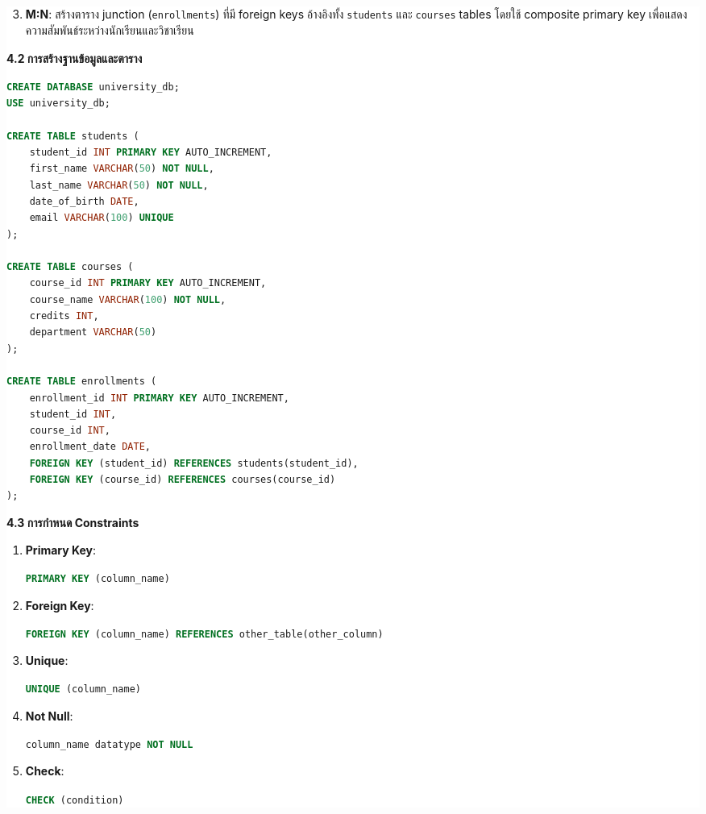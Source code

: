    3. **M:N**: สร้างตาราง junction (`enrollments`) ที่มี foreign keys อ้างอิงทั้ง `students` และ `courses` tables โดยใช้ composite primary key เพื่อแสดงความสัมพันธ์ระหว่างนักเรียนและวิชาเรียน

**4.2 การสร้างฐานข้อมูลและตาราง**

```sql
CREATE DATABASE university_db;
USE university_db;

CREATE TABLE students (
    student_id INT PRIMARY KEY AUTO_INCREMENT,
    first_name VARCHAR(50) NOT NULL,
    last_name VARCHAR(50) NOT NULL,
    date_of_birth DATE,
    email VARCHAR(100) UNIQUE
);

CREATE TABLE courses (
    course_id INT PRIMARY KEY AUTO_INCREMENT,
    course_name VARCHAR(100) NOT NULL,
    credits INT,
    department VARCHAR(50)
);

CREATE TABLE enrollments (
    enrollment_id INT PRIMARY KEY AUTO_INCREMENT,
    student_id INT,
    course_id INT,
    enrollment_date DATE,
    FOREIGN KEY (student_id) REFERENCES students(student_id),
    FOREIGN KEY (course_id) REFERENCES courses(course_id)
);
```

**4.3 การกำหนด Constraints**

1. **Primary Key**:
   ```sql
   PRIMARY KEY (column_name)
   ```

2. **Foreign Key**:
   ```sql
   FOREIGN KEY (column_name) REFERENCES other_table(other_column)
   ```

3. **Unique**:
   ```sql
   UNIQUE (column_name)
   ```

4. **Not Null**:
   ```sql
   column_name datatype NOT NULL
   ```

5. **Check**:
   ```sql
   CHECK (condition)
   ```
